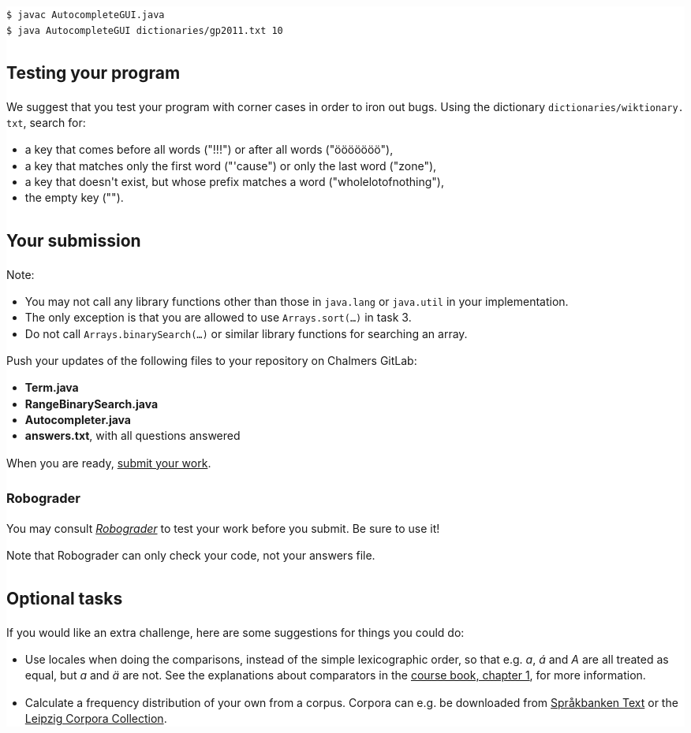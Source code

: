 ```
$ javac AutocompleteGUI.java
$ java AutocompleteGUI dictionaries/gp2011.txt 10
```

## Testing your program

We suggest that you test your program with corner cases in order to iron out bugs.
Using the dictionary `dictionaries/wiktionary.txt`, search for:

- a key that comes before all words ("!!!") or after all words ("ööööööö"),
- a key that matches only the first word ("'cause") or only the last word ("zone"),
- a key that doesn't exist, but whose prefix matches a word ("wholelotofnothing"),
- the empty key ("").

## Your submission

Note:

- You may not call any library functions other than those in `java.lang` or `java.util` in your implementation.
- The only exception is that you are allowed to use `Arrays.sort(…)` in task 3.
- Do not call `Arrays.binarySearch(…)` or similar library functions for searching an array.

Push your updates of the following files to your repository on Chalmers GitLab:

- **Term.java**
- **RangeBinarySearch.java**
- **Autocompleter.java**
- **answers.txt**, with all questions answered

When you are ready, [submit your work](https://canvas.gu.se/courses/56719/pages/doing-the-labs-chalmers-gitlab#submitting-a-lab).

### Robograder

You may consult [*Robograder*](https://canvas.gu.se/courses/56719/pages/doing-the-labs-chalmers-gitlab#robograder) to test your work before you submit.
Be sure to use it!

Note that Robograder can only check your code, not your answers file.

## Optional tasks

If you would like an extra challenge, here are some suggestions for things you could do:

- Use locales when doing the comparisons, instead of the simple lexicographic order, so that e.g. *a*, *á* and *A* are all treated as equal, but *a* and *ä* are not. See the explanations about comparators in the [course book, chapter 1](https://chalmersgu-data-structure-courses.github.io/OpenDSA/Published/ChalmersGU-DSABook/), for more information.

- Calculate a frequency distribution of your own from a corpus. Corpora can e.g. be downloaded from [Språkbanken Text](https://spraakbanken.gu.se/resurser) or the [Leipzig Corpora Collection](https://wortschatz.uni-leipzig.de/en/download).
